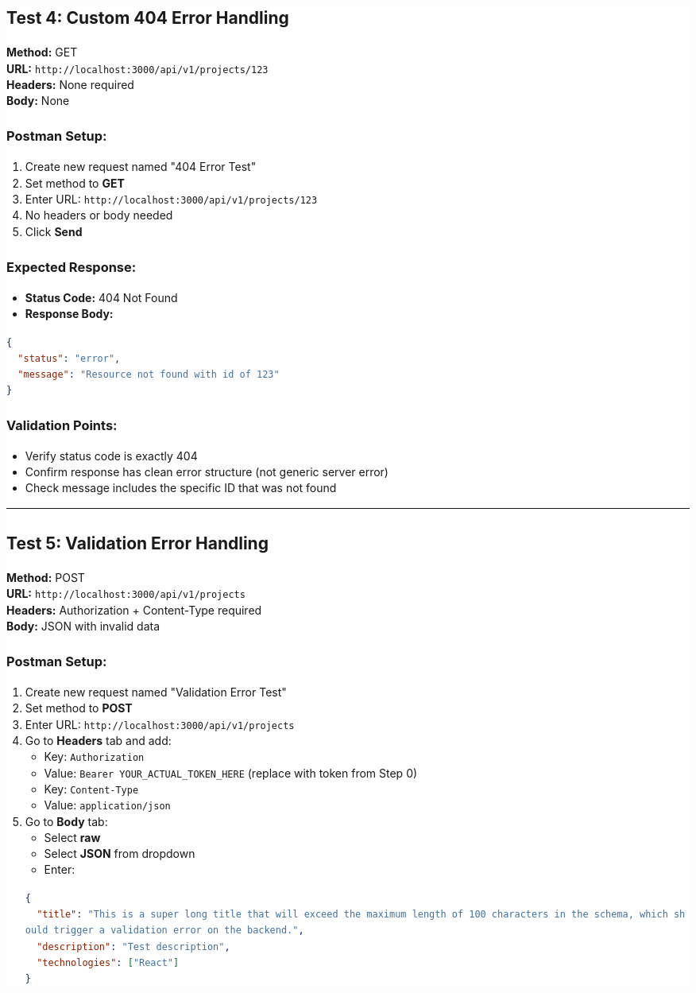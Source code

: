 
## Test 4: Custom 404 Error Handling

**Method:** GET  
**URL:** `http://localhost:3000/api/v1/projects/123`  
**Headers:** None required  
**Body:** None

### Postman Setup:

1. Create new request named "404 Error Test"
2. Set method to **GET**
3. Enter URL: `http://localhost:3000/api/v1/projects/123`
4. No headers or body needed
5. Click **Send**

### Expected Response:

- **Status Code:** 404 Not Found
- **Response Body:**

```json
{
  "status": "error",
  "message": "Resource not found with id of 123"
}
```

### Validation Points:

- Verify status code is exactly 404
- Confirm response has clean error structure (not generic server error)
- Check message includes the specific ID that was not found

---

## Test 5: Validation Error Handling

**Method:** POST  
**URL:** `http://localhost:3000/api/v1/projects`  
**Headers:** Authorization + Content-Type required  
**Body:** JSON with invalid data

### Postman Setup:

1. Create new request named "Validation Error Test"
2. Set method to **POST**
3. Enter URL: `http://localhost:3000/api/v1/projects`
4. Go to **Headers** tab and add:
   - Key: `Authorization`
   - Value: `Bearer YOUR_ACTUAL_TOKEN_HERE` (replace with token from Step 0)
   - Key: `Content-Type`
   - Value: `application/json`
5. Go to **Body** tab:
   - Select **raw**
   - Select **JSON** from dropdown
   - Enter:
   ```json
   {
     "title": "This is a super long title that will exceed the maximum length of 100 characters in the schema, which should trigger a validation error on the backend.",
     "description": "Test description",
     "technologies": ["React"]
   }
   ```